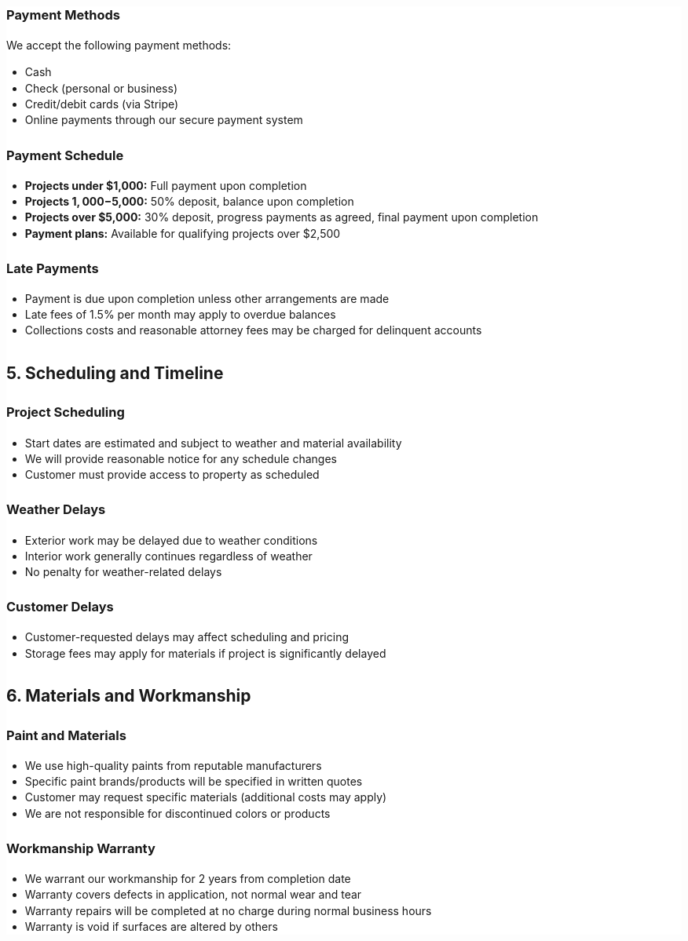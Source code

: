 ### Payment Methods
We accept the following payment methods:
- Cash
- Check (personal or business)
- Credit/debit cards (via Stripe)
- Online payments through our secure payment system

### Payment Schedule
- **Projects under $1,000:** Full payment upon completion
- **Projects $1,000-$5,000:** 50% deposit, balance upon completion
- **Projects over $5,000:** 30% deposit, progress payments as agreed, final payment upon completion
- **Payment plans:** Available for qualifying projects over $2,500

### Late Payments
- Payment is due upon completion unless other arrangements are made
- Late fees of 1.5% per month may apply to overdue balances
- Collections costs and reasonable attorney fees may be charged for delinquent accounts

## 5. Scheduling and Timeline

### Project Scheduling
- Start dates are estimated and subject to weather and material availability
- We will provide reasonable notice for any schedule changes
- Customer must provide access to property as scheduled

### Weather Delays
- Exterior work may be delayed due to weather conditions
- Interior work generally continues regardless of weather
- No penalty for weather-related delays

### Customer Delays
- Customer-requested delays may affect scheduling and pricing
- Storage fees may apply for materials if project is significantly delayed

## 6. Materials and Workmanship

### Paint and Materials
- We use high-quality paints from reputable manufacturers
- Specific paint brands/products will be specified in written quotes
- Customer may request specific materials (additional costs may apply)
- We are not responsible for discontinued colors or products

### Workmanship Warranty
- We warrant our workmanship for 2 years from completion date
- Warranty covers defects in application, not normal wear and tear
- Warranty repairs will be completed at no charge during normal business hours
- Warranty is void if surfaces are altered by others
